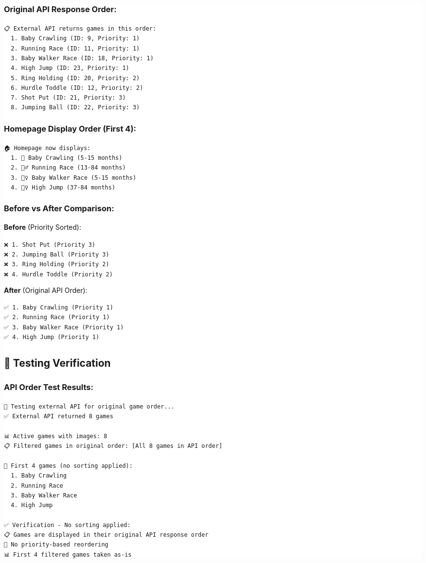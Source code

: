 ### **Original API Response Order**:
```
📋 External API returns games in this order:
  1. Baby Crawling (ID: 9, Priority: 1)
  2. Running Race (ID: 11, Priority: 1)
  3. Baby Walker Race (ID: 18, Priority: 1)
  4. High Jump (ID: 23, Priority: 1)
  5. Ring Holding (ID: 20, Priority: 2)
  6. Hurdle Toddle (ID: 12, Priority: 2)
  7. Shot Put (ID: 21, Priority: 3)
  8. Jumping Ball (ID: 22, Priority: 3)
```

### **Homepage Display Order** (First 4):
```
🏠 Homepage now displays:
  1. 🍼 Baby Crawling (5-15 months)
  2. 🏃‍♂️ Running Race (13-84 months)
  3. 🚶‍♀️ Baby Walker Race (5-15 months)
  4. 🤸‍♀️ High Jump (37-84 months)
```

### **Before vs After Comparison**:

**Before** (Priority Sorted):
```
❌ 1. Shot Put (Priority 3)
❌ 2. Jumping Ball (Priority 3)
❌ 3. Ring Holding (Priority 2)
❌ 4. Hurdle Toddle (Priority 2)
```

**After** (Original API Order):
```
✅ 1. Baby Crawling (Priority 1)
✅ 2. Running Race (Priority 1)
✅ 3. Baby Walker Race (Priority 1)
✅ 4. High Jump (Priority 1)
```

## 🧪 **Testing Verification**

### **API Order Test Results**:
```
📡 Testing external API for original game order...
✅ External API returned 8 games

📊 Active games with images: 8
📋 Filtered games in original order: [All 8 games in API order]

🎯 First 4 games (no sorting applied):
  1. Baby Crawling
  2. Running Race  
  3. Baby Walker Race
  4. High Jump

✅ Verification - No sorting applied:
📋 Games are displayed in their original API response order
🎯 No priority-based reordering
📊 First 4 filtered games taken as-is
```
